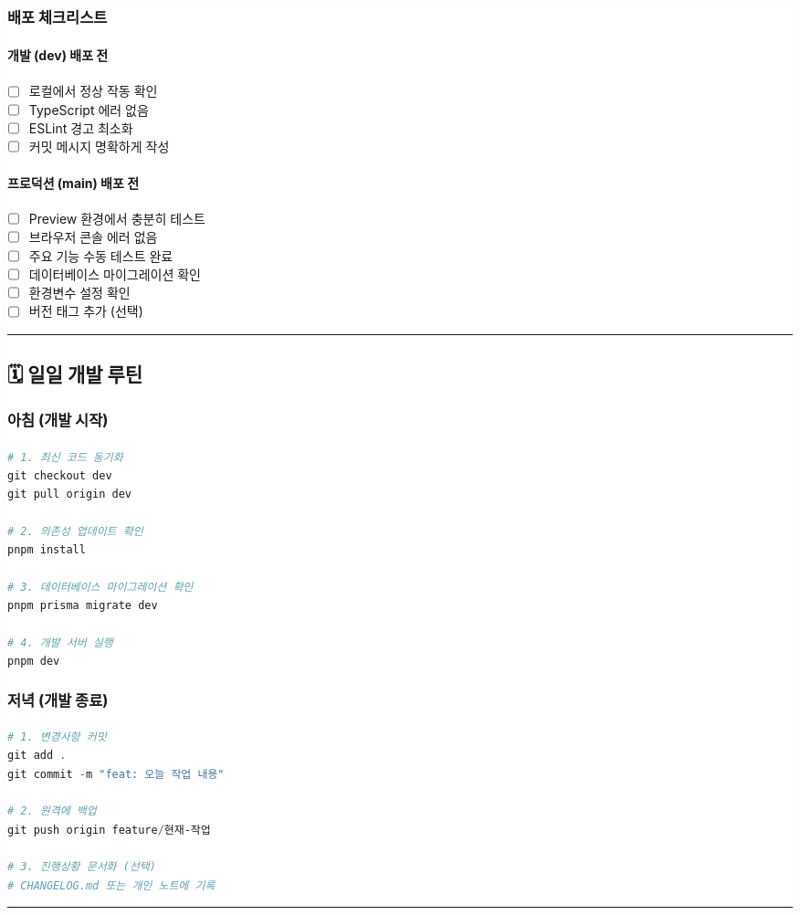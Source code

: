 ### 배포 체크리스트

#### 개발 (dev) 배포 전

- [ ] 로컬에서 정상 작동 확인
- [ ] TypeScript 에러 없음
- [ ] ESLint 경고 최소화
- [ ] 커밋 메시지 명확하게 작성

#### 프로덕션 (main) 배포 전

- [ ] Preview 환경에서 충분히 테스트
- [ ] 브라우저 콘솔 에러 없음
- [ ] 주요 기능 수동 테스트 완료
- [ ] 데이터베이스 마이그레이션 확인
- [ ] 환경변수 설정 확인
- [ ] 버전 태그 추가 (선택)

---

## 🗓️ 일일 개발 루틴

### 아침 (개발 시작)

```powershell
# 1. 최신 코드 동기화
git checkout dev
git pull origin dev

# 2. 의존성 업데이트 확인
pnpm install

# 3. 데이터베이스 마이그레이션 확인
pnpm prisma migrate dev

# 4. 개발 서버 실행
pnpm dev
```

### 저녁 (개발 종료)

```powershell
# 1. 변경사항 커밋
git add .
git commit -m "feat: 오늘 작업 내용"

# 2. 원격에 백업
git push origin feature/현재-작업

# 3. 진행상황 문서화 (선택)
# CHANGELOG.md 또는 개인 노트에 기록
```

---